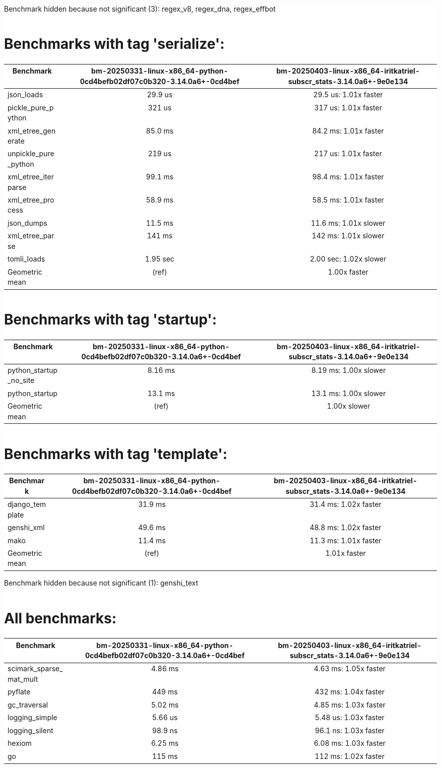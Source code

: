 Benchmark hidden because not significant (3): regex_v8, regex_dna, regex_effbot

Benchmarks with tag 'serialize':
================================

| Benchmark            | bm-20250331-linux-x86_64-python-0cd4befb02df07c0b320-3.14.0a6+-0cd4bef | bm-20250403-linux-x86_64-iritkatriel-subscr_stats-3.14.0a6+-9e0e134 |
|----------------------|:----------------------------------------------------------------------:|:-------------------------------------------------------------------:|
| json_loads           | 29.9 us                                                                | 29.5 us: 1.01x faster                                               |
| pickle_pure_python   | 321 us                                                                 | 317 us: 1.01x faster                                                |
| xml_etree_generate   | 85.0 ms                                                                | 84.2 ms: 1.01x faster                                               |
| unpickle_pure_python | 219 us                                                                 | 217 us: 1.01x faster                                                |
| xml_etree_iterparse  | 99.1 ms                                                                | 98.4 ms: 1.01x faster                                               |
| xml_etree_process    | 58.9 ms                                                                | 58.5 ms: 1.01x faster                                               |
| json_dumps           | 11.5 ms                                                                | 11.6 ms: 1.01x slower                                               |
| xml_etree_parse      | 141 ms                                                                 | 142 ms: 1.01x slower                                                |
| tomli_loads          | 1.95 sec                                                               | 2.00 sec: 1.02x slower                                              |
| Geometric mean       | (ref)                                                                  | 1.00x faster                                                        |

Benchmarks with tag 'startup':
==============================

| Benchmark              | bm-20250331-linux-x86_64-python-0cd4befb02df07c0b320-3.14.0a6+-0cd4bef | bm-20250403-linux-x86_64-iritkatriel-subscr_stats-3.14.0a6+-9e0e134 |
|------------------------|:----------------------------------------------------------------------:|:-------------------------------------------------------------------:|
| python_startup_no_site | 8.16 ms                                                                | 8.19 ms: 1.00x slower                                               |
| python_startup         | 13.1 ms                                                                | 13.1 ms: 1.00x slower                                               |
| Geometric mean         | (ref)                                                                  | 1.00x slower                                                        |

Benchmarks with tag 'template':
===============================

| Benchmark       | bm-20250331-linux-x86_64-python-0cd4befb02df07c0b320-3.14.0a6+-0cd4bef | bm-20250403-linux-x86_64-iritkatriel-subscr_stats-3.14.0a6+-9e0e134 |
|-----------------|:----------------------------------------------------------------------:|:-------------------------------------------------------------------:|
| django_template | 31.9 ms                                                                | 31.4 ms: 1.02x faster                                               |
| genshi_xml      | 49.6 ms                                                                | 48.8 ms: 1.02x faster                                               |
| mako            | 11.4 ms                                                                | 11.3 ms: 1.01x faster                                               |
| Geometric mean  | (ref)                                                                  | 1.01x faster                                                        |

Benchmark hidden because not significant (1): genshi_text

All benchmarks:
===============

| Benchmark               | bm-20250331-linux-x86_64-python-0cd4befb02df07c0b320-3.14.0a6+-0cd4bef | bm-20250403-linux-x86_64-iritkatriel-subscr_stats-3.14.0a6+-9e0e134 |
|-------------------------|:----------------------------------------------------------------------:|:-------------------------------------------------------------------:|
| scimark_sparse_mat_mult | 4.86 ms                                                                | 4.63 ms: 1.05x faster                                               |
| pyflate                 | 449 ms                                                                 | 432 ms: 1.04x faster                                                |
| gc_traversal            | 5.02 ms                                                                | 4.85 ms: 1.03x faster                                               |
| logging_simple          | 5.66 us                                                                | 5.48 us: 1.03x faster                                               |
| logging_silent          | 98.9 ns                                                                | 96.1 ns: 1.03x faster                                               |
| hexiom                  | 6.25 ms                                                                | 6.08 ms: 1.03x faster                                               |
| go                      | 115 ms                                                                 | 112 ms: 1.02x faster                                                |